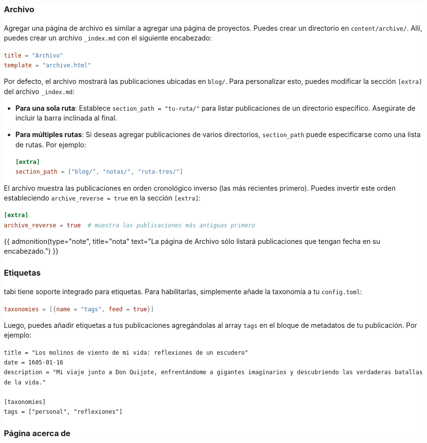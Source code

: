 ### Archivo

Agregar una página de archivo es similar a agregar una página de proyectos. Puedes crear un directorio en `content/archive/`. Allí, puedes crear un archivo `_index.md` con el siguiente encabezado:

```toml
title = "Archivo"
template = "archive.html"
```

Por defecto, el archivo mostrará las publicaciones ubicadas en `blog/`. Para personalizar esto, puedes modificar la sección `[extra]` del archivo `_index.md`:

- **Para una sola ruta**: Establece `section_path = "tu-ruta/"` para listar publicaciones de un directorio específico. Asegúrate de incluir la barra inclinada al final.

- **Para múltiples rutas**: Si deseas agregar publicaciones de varios directorios, `section_path` puede especificarse como una lista de rutas. Por ejemplo:

  ```toml
  [extra]
  section_path = ["blog/", "notas/", "ruta-tres/"]
  ```

El archivo muestra las publicaciones en orden cronológico inverso (las más recientes primero). Puedes invertir este orden estableciendo `archive_reverse = true` en la sección `[extra]`:

```toml
[extra]
archive_reverse = true  # muestra las publicaciones más antiguas primero
```

{{ admonition(type="note", title="nota" text="La página de Archivo sólo listará publicaciones que tengan fecha en su encabezado.") }}

### Etiquetas

tabi tiene soporte integrado para etiquetas. Para habilitarlas, simplemente añade la taxonomía a tu `config.toml`:

```toml
taxonomies = [{name = "tags", feed = true}]
```

Luego, puedes añadir etiquetas a tus publicaciones agregándolas al array `tags` en el bloque de metadatos de tu publicación. Por ejemplo:

```toml,hl_lines=05-06
title = "Los molinos de viento de mi vida: reflexiones de un escudero"
date = 1605-01-16
description = "Mi viaje junto a Don Quijote, enfrentándome a gigantes imaginarios y descubriendo las verdaderas batallas de la vida."

[taxonomies]
tags = ["personal", "reflexiones"]
```

### Página acerca de


[^1]: Si estás utilizando un repositorio Git remoto, es posible que quieras automatizar el proceso de actualización del campo `updated`. Aquí tienes una guía para eso: [Zola Git Hook: actualizando las fechas de las publicaciones](https://osc.garden/es/blog/zola-date-git-hook/).
[^2]: Para codificar tu correo electrónico en base64 puedes utilizar [herramientas en línea](https://www.base64encode.org/) o, en tu terminal, ejecutar: `printf 'mail@example.com' | base64`